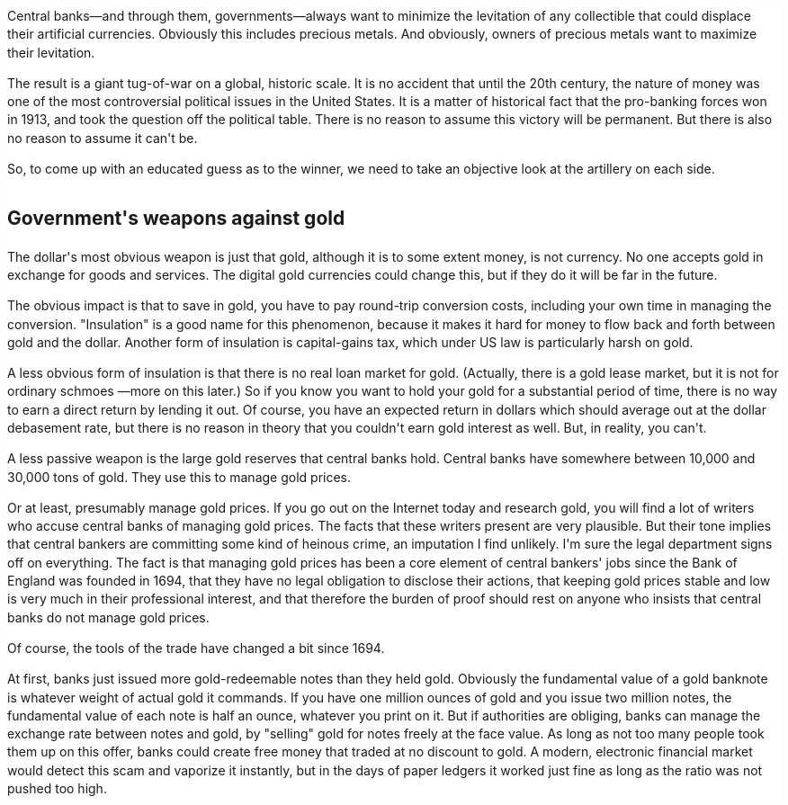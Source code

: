 Central banks—and through them, governments—always want to minimize the levitation of any collectible that could displace their artificial currencies. Obviously this includes precious metals. And obviously, owners of precious metals want to maximize their levitation.

The result is a giant tug-of-war on a global, historic scale. It is no accident that until the 20th century, the nature of money was one of the most controversial political issues in the United States. It is a matter of historical fact that the pro-banking forces won in 1913, and took the question off the political table. There is no reason to assume this victory will be permanent. But there is also no reason to assume it can't be.

So, to come up with an educated guess as to the winner, we need to take an objective look at the artillery on each side.

## Government's weapons against gold

The dollar's most obvious weapon is just that gold, although it is to some extent money, is not currency. No one accepts gold in exchange for goods and services. The digital gold currencies could change this, but if they do it will be far in the future.

The obvious impact is that to save in gold, you have to pay round-trip conversion costs, including your own time in managing the conversion. "Insulation" is a good name for this phenomenon, because it makes it hard for money to flow back and forth between gold and the dollar. Another form of insulation is capital-gains tax, which under US law is particularly harsh on gold.

A less obvious form of insulation is that there is no real loan market for gold. (Actually, there is a gold lease market, but it is not for ordinary schmoes —more on this later.) So if you know you want to hold your gold for a substantial period of time, there is no way to earn a direct return by lending it out. Of course, you have an expected return in dollars which should average out at the dollar debasement rate, but there is no reason in theory that you couldn't earn gold interest as well. But, in reality, you can't.

A less passive weapon is the large gold reserves that central banks hold. Central banks have somewhere between 10,000 and 30,000 tons of gold. They use this to manage gold prices.

Or at least, presumably manage gold prices. If you go out on the Internet today and research gold, you will find a lot of writers who accuse central banks of managing gold prices. The facts that these writers present are very plausible. But their tone implies that central bankers are committing some kind of heinous crime, an imputation I find unlikely. I'm sure the legal department signs off on everything. The fact is that managing gold prices has been a core element of central bankers' jobs since the Bank of England was founded in 1694, that they have no legal obligation to disclose their actions, that keeping gold prices stable and low is very much in their professional interest, and that therefore the burden of proof should rest on anyone who insists that central banks do not manage gold prices.

Of course, the tools of the trade have changed a bit since 1694.

At first, banks just issued more gold-redeemable notes than they held gold. Obviously the fundamental value of a gold banknote is whatever weight of actual gold it commands. If you have one million ounces of gold and you issue two million notes, the fundamental value of each note is half an ounce, whatever you print on it. But if authorities are obliging, banks can manage the exchange rate between notes and gold, by "selling" gold for notes freely at the face value. As long as not too many people took them up on this offer, banks could create free money that traded at no discount to gold. A modern, electronic financial market would detect this scam and vaporize it instantly, but in the days of paper ledgers it worked just fine as long as the ratio was not pushed too high.
